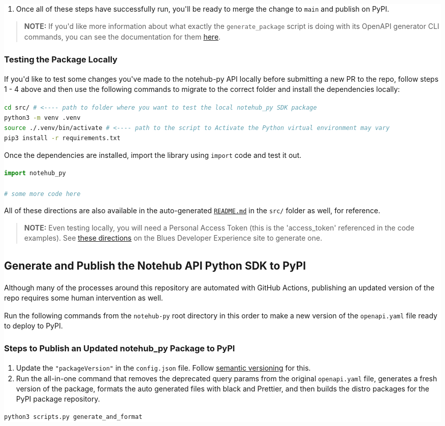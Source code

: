 1. Once all of these steps have successfully run, you'll be ready to merge the change to `main` and publish on PyPI.

> **NOTE:** If you'd like more information about what exactly the `generate_package` script is doing with its OpenAPI generator CLI commands, you can see the documentation for them [here](https://openapi-generator.tech/docs/usage/).

### Testing the Package Locally

If you'd like to test some changes you've made to the notehub-py API locally before submitting a new PR to the repo, follow steps 1 - 4 above and then use the following commands to migrate to the correct folder and install the dependencies locally:

```bash
cd src/ # <---- path to folder where you want to test the local notehub_py SDK package
python3 -m venv .venv
source ./.venv/bin/activate # <---- path to the script to Activate the Python virtual environment may vary
pip3 install -r requirements.txt
```

Once the dependencies are installed, import the library using `import` code and test it out.

```python
import notehub_py

# some more code here
```

All of these directions are also available in the auto-generated [`README.md`](src/README.md) in the `src/` folder as well, for reference.

> **NOTE:** Even testing locally, you will need a Personal Access Token (this is the 'access_token' referenced in the code examples). See [these directions](https://dev.blues.io/api-reference/notehub-api/api-introduction/#authentication-with-personal-access-tokens) on the Blues Developer Experience site to generate one.

## Generate and Publish the Notehub API Python SDK to PyPI

Although many of the processes around this repository are automated with GitHub Actions, publishing an updated version of the repo requires some human intervention as well.

Run the following commands from the `notehub-py` root directory in this order to make a new version of the `openapi.yaml` file ready to deploy to PyPI.

### Steps to Publish an Updated notehub_py Package to PyPI

1. Update the `"packageVersion"` in the `config.json` file. Follow [semantic versioning](https://semver.org/) for this.
2. Run the all-in-one command that removes the deprecated query params from the original `openapi.yaml` file, generates a fresh version of the package, formats the auto generated files with black and Prettier, and then builds the distro packages for the PyPI package repository.

```bash
python3 scripts.py generate_and_format
```
